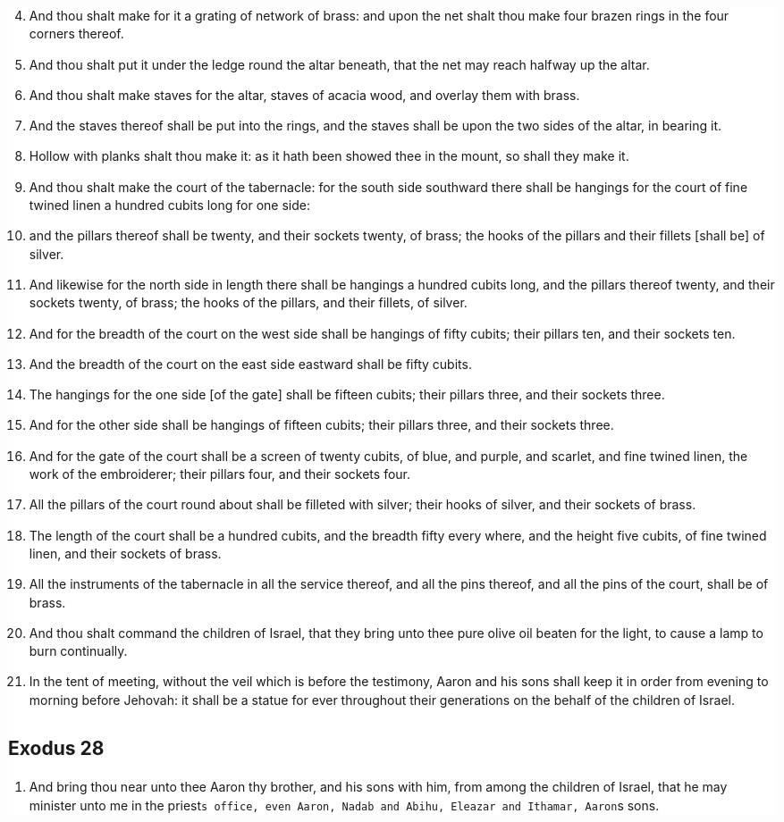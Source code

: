 4. And thou shalt make for it a grating of network of brass: and upon the net shalt thou make four brazen rings in the four corners thereof.

5. And thou shalt put it under the ledge round the altar beneath, that the net may reach halfway up the altar.

6. And thou shalt make staves for the altar, staves of acacia wood, and overlay them with brass.

7. And the staves thereof shall be put into the rings, and the staves shall be upon the two sides of the altar, in bearing it.

8. Hollow with planks shalt thou make it: as it hath been showed thee in the mount, so shall they make it.

9. And thou shalt make the court of the tabernacle: for the south side southward there shall be hangings for the court of fine twined linen a hundred cubits long for one side:

10. and the pillars thereof shall be twenty, and their sockets twenty, of brass; the hooks of the pillars and their fillets [shall be] of silver.

11. And likewise for the north side in length there shall be hangings a hundred cubits long, and the pillars thereof twenty, and their sockets twenty, of brass; the hooks of the pillars, and their fillets, of silver.

12. And for the breadth of the court on the west side shall be hangings of fifty cubits; their pillars ten, and their sockets ten.

13. And the breadth of the court on the east side eastward shall be fifty cubits.

14. The hangings for the one side [of the gate] shall be fifteen cubits; their pillars three, and their sockets three.

15. And for the other side shall be hangings of fifteen cubits; their pillars three, and their sockets three.

16. And for the gate of the court shall be a screen of twenty cubits, of blue, and purple, and scarlet, and fine twined linen, the work of the embroiderer; their pillars four, and their sockets four.

17. All the pillars of the court round about shall be filleted with silver; their hooks of silver, and their sockets of brass.

18. The length of the court shall be a hundred cubits, and the breadth fifty every where, and the height five cubits, of fine twined linen, and their sockets of brass.

19. All the instruments of the tabernacle in all the service thereof, and all the pins thereof, and all the pins of the court, shall be of brass.

20. And thou shalt command the children of Israel, that they bring unto thee pure olive oil beaten for the light, to cause a lamp to burn continually.

21. In the tent of meeting, without the veil which is before the testimony, Aaron and his sons shall keep it in order from evening to morning before Jehovah: it shall be a statue for ever throughout their generations on the behalf of the children of Israel.

## Exodus 28

1. And bring thou near unto thee Aaron thy brother, and his sons with him, from among the children of Israel, that he may minister unto me in the priest`s office, even Aaron, Nadab and Abihu, Eleazar and Ithamar, Aaron`s sons.
